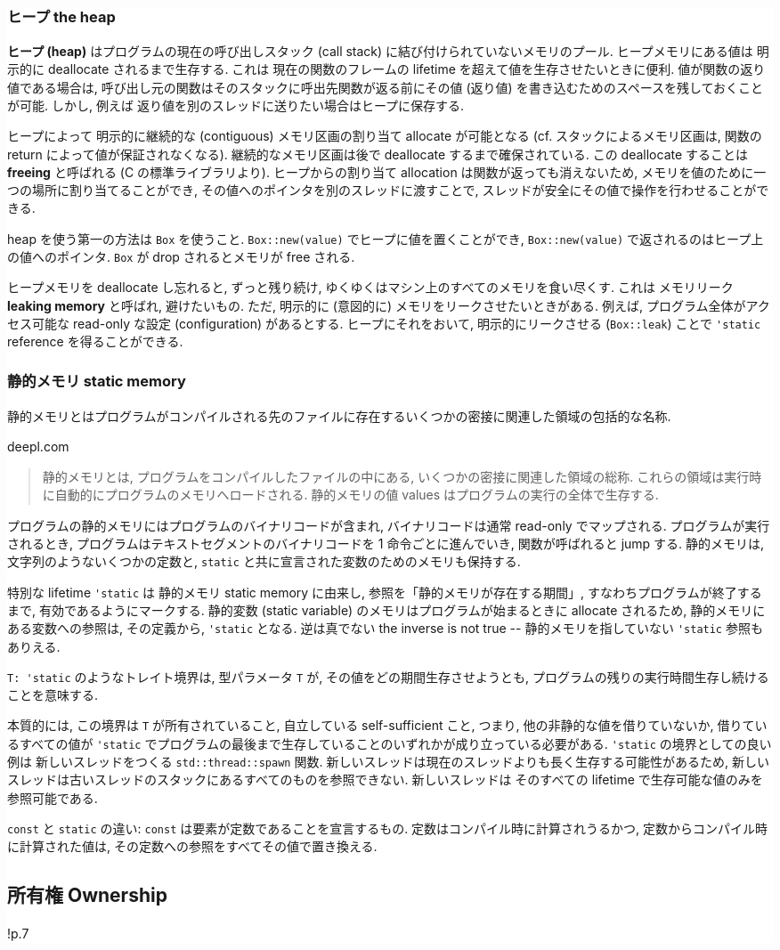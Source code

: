 ### ヒープ the heap

**ヒープ (heap)** はプログラムの現在の呼び出しスタック (call stack) に結び付けられていないメモリのプール.
ヒープメモリにある値は 明示的に deallocate されるまで生存する.
これは 現在の関数のフレームの lifetime を超えて値を生存させたいときに便利.
値が関数の返り値である場合は, 呼び出し元の関数はそのスタックに呼出先関数が返る前にその値 (返り値) を書き込むためのスペースを残しておくことが可能.
しかし, 例えば 返り値を別のスレッドに送りたい場合はヒープに保存する.

ヒープによって 明示的に継続的な (contiguous) メモリ区画の割り当て allocate が可能となる (cf. スタックによるメモリ区画は, 関数の return によって値が保証されなくなる).
継続的なメモリ区画は後で deallocate するまで確保されている. この deallocate することは **freeing** と呼ばれる (C の標準ライブラリより).
ヒープからの割り当て allocation は関数が返っても消えないため, メモリを値のために一つの場所に割り当てることができ, その値へのポインタを別のスレッドに渡すことで, スレッドが安全にその値で操作を行わせることができる.



heap を使う第一の方法は `Box` を使うこと. 
`Box::new(value)` でヒープに値を置くことができ, `Box::new(value)` で返されるのはヒープ上の値へのポインタ.
`Box` が drop されるとメモリが free される.



ヒープメモリを deallocate し忘れると, ずっと残り続け, ゆくゆくはマシン上のすべてのメモリを食い尽くす.
これは メモリリーク **leaking memory** と呼ばれ, 避けたいもの. 
ただ, 明示的に (意図的に) メモリをリークさせたいときがある. 
例えば, プログラム全体がアクセス可能な read-only な設定 (configuration) があるとする.
ヒープにそれをおいて, 明示的にリークさせる (`Box::leak`) ことで `'static` reference を得ることができる.


### 静的メモリ static memory
静的メモリとはプログラムがコンパイルされる先のファイルに存在するいくつかの密接に関連した領域の包括的な名称.

deepl.com
> 静的メモリとは, プログラムをコンパイルしたファイルの中にある, いくつかの密接に関連した領域の総称.
これらの領域は実行時に自動的にプログラムのメモリへロードされる. 静的メモリの値 values はプログラムの実行の全体で生存する.

プログラムの静的メモリにはプログラムのバイナリコードが含まれ, バイナリコードは通常 read-only でマップされる.
プログラムが実行されるとき, プログラムはテキストセグメントのバイナリコードを 1 命令ごとに進んでいき, 関数が呼ばれると jump する. 
静的メモリは, 文字列のようないくつかの定数と, `static` と共に宣言された変数のためのメモリも保持する.

特別な lifetime `'static` は 静的メモリ static memory に由来し, 参照を「静的メモリが存在する期間」, すなわちプログラムが終了するまで, 有効であるようにマークする.
静的変数 (static variable) のメモリはプログラムが始まるときに allocate されるため, 静的メモリにある変数への参照は, その定義から, `'static` となる.
逆は真でない the inverse is not true -- 静的メモリを指していない `'static` 参照もありえる.

`T: 'static` のようなトレイト境界は, 型パラメータ `T` が, その値をどの期間生存させようとも, プログラムの残りの実行時間生存し続けることを意味する.

本質的には, この境界は `T` が所有されていること, 自立している self-sufficient こと, つまり, 他の非静的な値を借りていないか, 借りているすべての値が `'static` でプログラムの最後まで生存していることのいずれかが成り立っている必要がある.
`'static` の境界としての良い例は 新しいスレッドをつくる `std::thread::spawn` 関数. 新しいスレッドは現在のスレッドよりも長く生存する可能性があるため, 新しいスレッドは古いスレッドのスタックにあるすべてのものを参照できない. 
新しいスレッドは そのすべての lifetime で生存可能な値のみを参照可能である.

`const` と `static` の違い: `const` は要素が定数であることを宣言するもの. 定数はコンパイル時に計算されうるかつ, 定数からコンパイル時に計算された値は, その定数への参照をすべてその値で置き換える.

## 所有権 Ownership
!p.7
